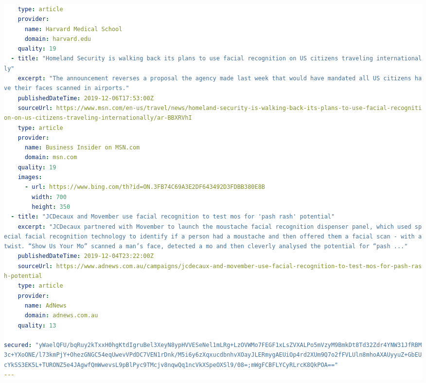 ```yaml
    type: article
    provider:
      name: Harvard Medical School
      domain: harvard.edu
    quality: 19
  - title: "Homeland Security is walking back its plans to use facial recognition on US citizens traveling internationally"
    excerpt: "The announcement reverses a proposal the agency made last week that would have mandated all US citizens have their faces scanned in airports."
    publishedDateTime: 2019-12-06T17:53:00Z
    sourceUrl: https://www.msn.com/en-us/travel/news/homeland-security-is-walking-back-its-plans-to-use-facial-recognition-on-us-citizens-traveling-internationally/ar-BBXRVhI
    type: article
    provider:
      name: Business Insider on MSN.com
      domain: msn.com
    quality: 19
    images:
      - url: https://www.bing.com/th?id=ON.3FB74C69A3E2DF643492D3FDBB380E8B
        width: 700
        height: 350
  - title: "JCDecaux and Movember use facial recognition to test mos for 'pash rash' potential"
    excerpt: "JCDecaux partnered with Movember to launch the moustache facial recognition dispenser panel, which used special facial recognition technology to identify if a person had a moustache and then offered them a facial scan - with a twist. “Show Us Your Mo” scanned a man’s face, detected a mo and then cleverly analysed the potential for “pash ..."
    publishedDateTime: 2019-12-04T23:22:00Z
    sourceUrl: https://www.adnews.com.au/campaigns/jcdecaux-and-movember-use-facial-recognition-to-test-mos-for-pash-rash-potential
    type: article
    provider:
      name: AdNews
      domain: adnews.com.au
    quality: 13

secured: "yWaelQFU/bqRuy2kTxxH0hgKtdIgruBel3XeyN8ypHVVESeNel1mLRg+LzOVWMo7FEGF1xLsZVXALPo5mVzyM9BmkDt8Td32Zdr4YNW31JfRBM3c+YXoONE/l73kmPjY+OhezGNGC54eqUwevVPdDC7VEN1rDnk/M5i6y6zXqxucdbnhvXOayJLERmygAEUiOp4rd2XUm9Q7o2fFVLUln8mhoAXAUyyuZ+GbEUcYkSS3EK5L+TURONZ5e4JAgwfQmWwevsL9pBlPyc9TMcjv8nqwQq1ncVkXSpeOXSl9/08=;mWgFCBFLYCyRLrcK8QkPOA=="
---
```


